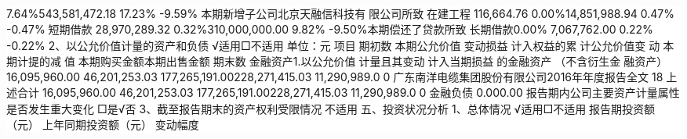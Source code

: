 7.64%543,581,472.18
17.23%
-9.59%
本期新增子公司北京天融信科技有
限公司所致
在建工程
116,664.76
0.00%14,851,988.94
0.47%
-0.47%
短期借款
28,970,289.32
0.32%310,000,000.00
9.82%
-9.50%本期偿还了贷款所致
长期借款0.00%
7,067,762.00
0.22%
-0.22%
2、以公允价值计量的资产和负债
√适用□不适用
单位：元
项目
期初数
本期公允价值
变动损益
计入权益的累
计公允价值变
动
本期计提的减
值
本期购买金额本期出售金额
期末数
金融资产1.以公允价值
计量且其变动
计入当期损益
的金融资产
（不含衍生金
融资产）
16,095,960.00
46,201,253.03
177,265,191.00228,271,415.03
11,290,989.0
0
广东南洋电缆集团股份有限公司2016年年度报告全文
18
上述合计
16,095,960.00
46,201,253.03
177,265,191.00228,271,415.03
11,290,989.0
0
金融负债
0.000.00
报告期内公司主要资产计量属性是否发生重大变化
□是√否
3、截至报告期末的资产权利受限情况
不适用
五、投资状况分析
1、总体情况
√适用□不适用
报告期投资额（元）
上年同期投资额（元）
变动幅度